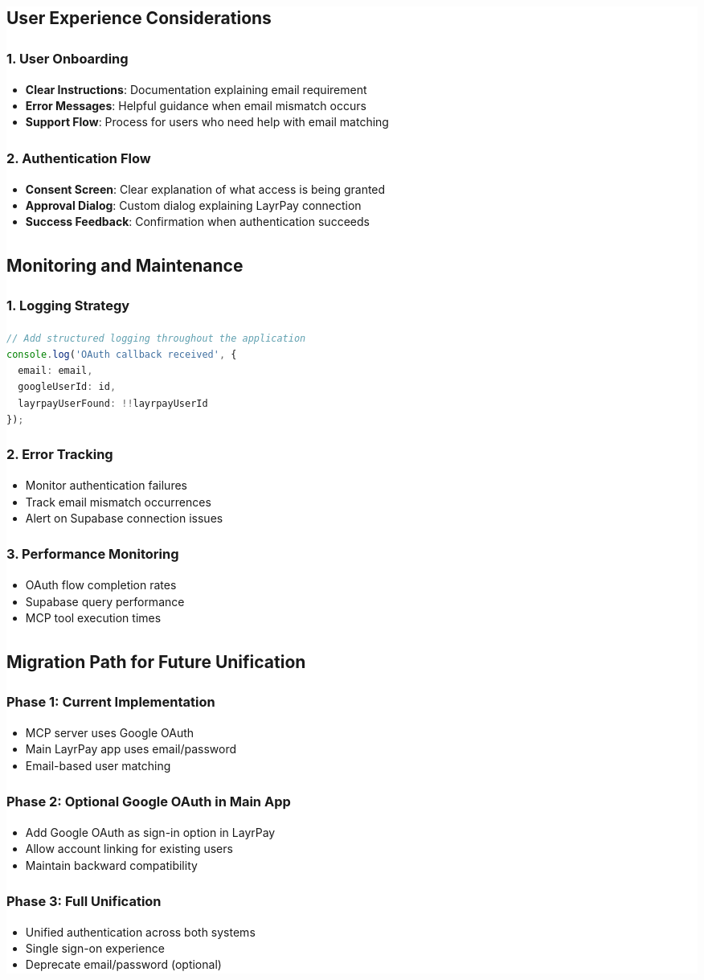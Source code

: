 ## User Experience Considerations

### 1. User Onboarding
- **Clear Instructions**: Documentation explaining email requirement
- **Error Messages**: Helpful guidance when email mismatch occurs
- **Support Flow**: Process for users who need help with email matching

### 2. Authentication Flow
- **Consent Screen**: Clear explanation of what access is being granted
- **Approval Dialog**: Custom dialog explaining LayrPay connection
- **Success Feedback**: Confirmation when authentication succeeds

## Monitoring and Maintenance

### 1. Logging Strategy
```typescript
// Add structured logging throughout the application
console.log('OAuth callback received', { 
  email: email, 
  googleUserId: id,
  layrpayUserFound: !!layrpayUserId 
});
```

### 2. Error Tracking
- Monitor authentication failures
- Track email mismatch occurrences
- Alert on Supabase connection issues

### 3. Performance Monitoring
- OAuth flow completion rates
- Supabase query performance
- MCP tool execution times

## Migration Path for Future Unification

### Phase 1: Current Implementation
- MCP server uses Google OAuth
- Main LayrPay app uses email/password
- Email-based user matching

### Phase 2: Optional Google OAuth in Main App
- Add Google OAuth as sign-in option in LayrPay
- Allow account linking for existing users
- Maintain backward compatibility

### Phase 3: Full Unification
- Unified authentication across both systems
- Single sign-on experience
- Deprecate email/password (optional)
